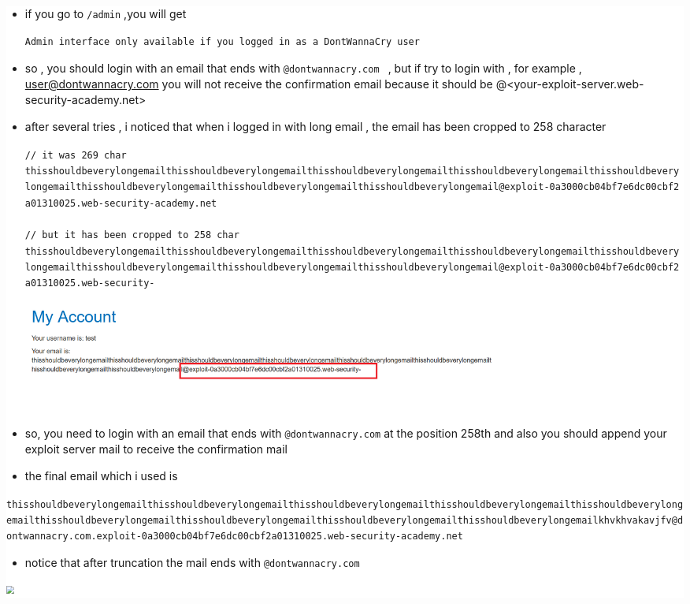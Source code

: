 - if you go to `/admin` ,you will get 
  ```
  Admin interface only available if you logged in as a DontWannaCry user
  ```

- so , you should login with an email that ends with  `@dontwannacry.com ` , but if try to login with , for example , user@dontwannacry.com you will not receive the confirmation email because it should be @<your-exploit-server.web-security-academy.net>

- after several tries , i noticed that when i logged in with long email , the email has been cropped to 258 character

  ```
  // it was 269 char
  thisshouldbeverylongemailthisshouldbeverylongemailthisshouldbeverylongemailthisshouldbeverylongemailthisshouldbeverylongemailthisshouldbeverylongemailthisshouldbeverylongemailthisshouldbeverylongemail@exploit-0a3000cb04bf7e6dc00cbf2a01310025.web-security-academy.net
  
  // but it has been cropped to 258 char
  thisshouldbeverylongemailthisshouldbeverylongemailthisshouldbeverylongemailthisshouldbeverylongemailthisshouldbeverylongemailthisshouldbeverylongemailthisshouldbeverylongemailthisshouldbeverylongemail@exploit-0a3000cb04bf7e6dc00cbf2a01310025.web-security-
  ```

  

  

  <img src=".\business-logic_img\4_1.png" style="zoom:60%;" />

- so, you need to login with an email that ends with `@dontwannacry.com` at the position 258th and also you should append your exploit server mail to receive the confirmation mail

-  the final email which i used is 

  ```
  thisshouldbeverylongemailthisshouldbeverylongemailthisshouldbeverylongemailthisshouldbeverylongemailthisshouldbeverylongemailthisshouldbeverylongemailthisshouldbeverylongemailthisshouldbeverylongemailthisshouldbeverylongemailkhvkhvakavjfv@dontwannacry.com.exploit-0a3000cb04bf7e6dc00cbf2a01310025.web-security-academy.net
  ```

- notice that after truncation the mail ends with `@dontwannacry.com`



<img src="C:\Users\dell\Desktop\business-logic_img\4_2.png" style="zoom:60%;" />

